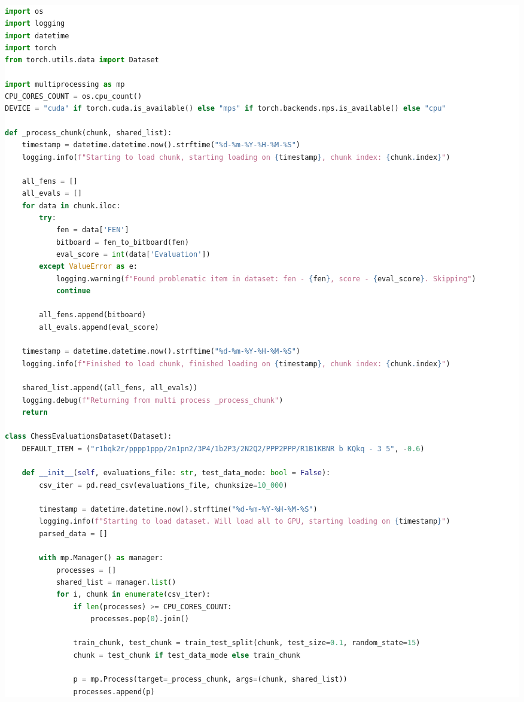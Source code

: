 
```python
import os
import logging
import datetime
import torch
from torch.utils.data import Dataset

import multiprocessing as mp
CPU_CORES_COUNT = os.cpu_count()
DEVICE = "cuda" if torch.cuda.is_available() else "mps" if torch.backends.mps.is_available() else "cpu"

def _process_chunk(chunk, shared_list):
    timestamp = datetime.datetime.now().strftime("%d-%m-%Y-%H-%M-%S")
    logging.info(f"Starting to load chunk, starting loading on {timestamp}, chunk index: {chunk.index}")

    all_fens = [] 
    all_evals = [] 
    for data in chunk.iloc:
        try:
            fen = data['FEN']
            bitboard = fen_to_bitboard(fen)
            eval_score = int(data['Evaluation'])
        except ValueError as e:
            logging.warning(f"Found problematic item in dataset: fen - {fen}, score - {eval_score}. Skipping")
            continue

        all_fens.append(bitboard)
        all_evals.append(eval_score)

    timestamp = datetime.datetime.now().strftime("%d-%m-%Y-%H-%M-%S")
    logging.info(f"Finished to load chunk, finished loading on {timestamp}, chunk index: {chunk.index}")

    shared_list.append((all_fens, all_evals))
    logging.debug(f"Returning from multi process _process_chunk")
    return 

class ChessEvaluationsDataset(Dataset):
    DEFAULT_ITEM = ("r1bqk2r/pppp1ppp/2n1pn2/3P4/1b2P3/2N2Q2/PPP2PPP/R1B1KBNR b KQkq - 3 5", -0.6)

    def __init__(self, evaluations_file: str, test_data_mode: bool = False):
        csv_iter = pd.read_csv(evaluations_file, chunksize=10_000)

        timestamp = datetime.datetime.now().strftime("%d-%m-%Y-%H-%M-%S")
        logging.info(f"Starting to load dataset. Will load all to GPU, starting loading on {timestamp}")
        parsed_data = []

        with mp.Manager() as manager:
            processes = []
            shared_list = manager.list()
            for i, chunk in enumerate(csv_iter):
                if len(processes) >= CPU_CORES_COUNT:
                    processes.pop(0).join()
                
                train_chunk, test_chunk = train_test_split(chunk, test_size=0.1, random_state=15)
                chunk = test_chunk if test_data_mode else train_chunk

                p = mp.Process(target=_process_chunk, args=(chunk, shared_list))
                processes.append(p)
```